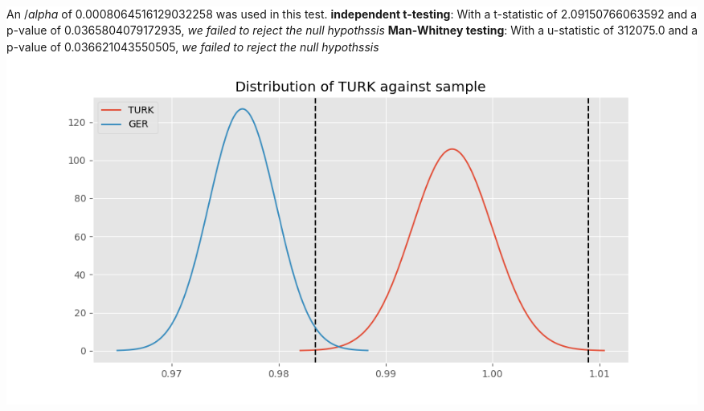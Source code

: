 An $/alpha$ of 0.0008064516129032258 was used in this test.
__independent t-testing__: With a t-statistic of 2.09150766063592 and a p-value of 0.0365804079172935, _we failed to reject the null hypothssis_
__Man-Whitney testing__: With a u-statistic of 312075.0 and a p-value of 0.036621043550505, _we failed to reject the null hypothssis_
![](images/TURK_against_GER.png) 
